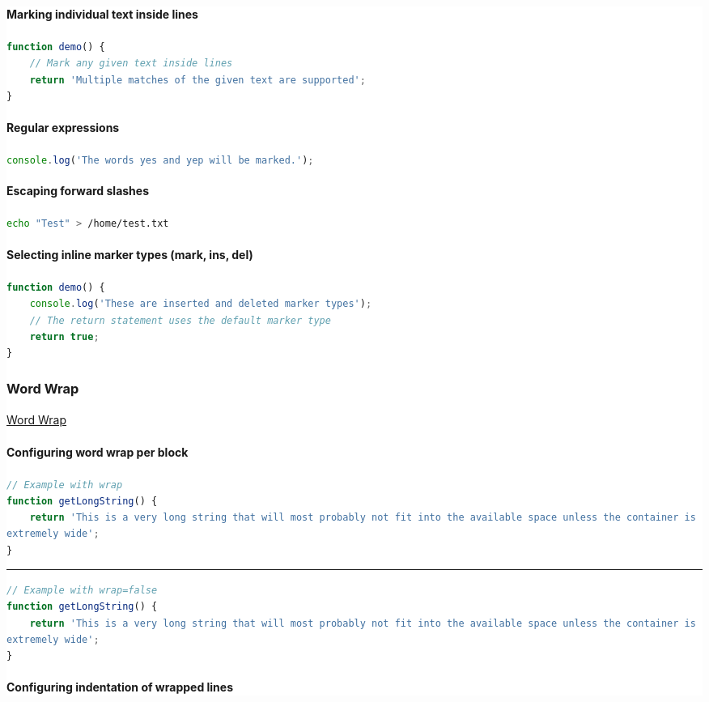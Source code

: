 #### Marking individual text inside lines

```js "given text"
function demo() {
	// Mark any given text inside lines
	return 'Multiple matches of the given text are supported';
}
```

#### Regular expressions

```ts /ye[sp]/
console.log('The words yes and yep will be marked.');
```

#### Escaping forward slashes

```sh //ho.*//
echo "Test" > /home/test.txt
```

#### Selecting inline marker types (mark, ins, del)

```js "return true;" ins="inserted" del="deleted"
function demo() {
	console.log('These are inserted and deleted marker types');
	// The return statement uses the default marker type
	return true;
}
```

### Word Wrap

[Word Wrap](https://expressive-code.com/key-features/word-wrap/)

#### Configuring word wrap per block

```js wrap
// Example with wrap
function getLongString() {
	return 'This is a very long string that will most probably not fit into the available space unless the container is extremely wide';
}
```

---

```js wrap=false
// Example with wrap=false
function getLongString() {
	return 'This is a very long string that will most probably not fit into the available space unless the container is extremely wide';
}
```

#### Configuring indentation of wrapped lines
